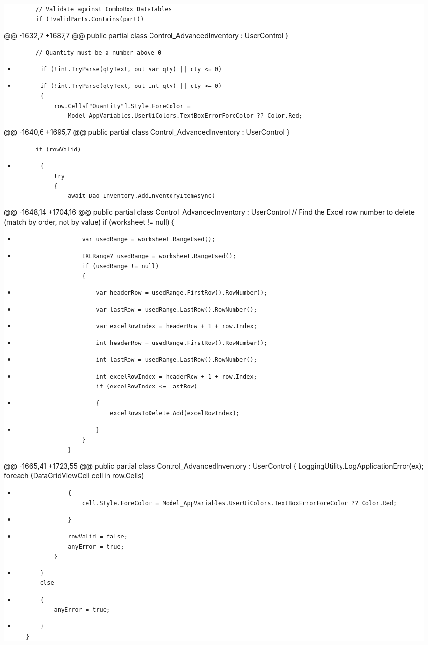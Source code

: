              // Validate against ComboBox DataTables
             if (!validParts.Contains(part))
@@ -1632,7 +1687,7 @@ public partial class Control_AdvancedInventory : UserControl
             }
 
             // Quantity must be a number above 0
-            if (!int.TryParse(qtyText, out var qty) || qty <= 0)
+            if (!int.TryParse(qtyText, out int qty) || qty <= 0)
             {
                 row.Cells["Quantity"].Style.ForeColor =
                     Model_AppVariables.UserUiColors.TextBoxErrorForeColor ?? Color.Red;
@@ -1640,6 +1695,7 @@ public partial class Control_AdvancedInventory : UserControl
             }
 
             if (rowValid)
+            {
                 try
                 {
                     await Dao_Inventory.AddInventoryItemAsync(
@@ -1648,14 +1704,16 @@ public partial class Control_AdvancedInventory : UserControl
                     // Find the Excel row number to delete (match by order, not by value)
                     if (worksheet != null)
                     {
-                        var usedRange = worksheet.RangeUsed();
+                        IXLRange? usedRange = worksheet.RangeUsed();
                         if (usedRange != null)
                         {
-                            var headerRow = usedRange.FirstRow().RowNumber();
-                            var lastRow = usedRange.LastRow().RowNumber();
-                            var excelRowIndex = headerRow + 1 + row.Index;
+                            int headerRow = usedRange.FirstRow().RowNumber();
+                            int lastRow = usedRange.LastRow().RowNumber();
+                            int excelRowIndex = headerRow + 1 + row.Index;
                             if (excelRowIndex <= lastRow)
+                            {
                                 excelRowsToDelete.Add(excelRowIndex);
+                            }
                         }
                     }
 
@@ -1665,41 +1723,55 @@ public partial class Control_AdvancedInventory : UserControl
                 {
                     LoggingUtility.LogApplicationError(ex);
                     foreach (DataGridViewCell cell in row.Cells)
+                    {
                         cell.Style.ForeColor = Model_AppVariables.UserUiColors.TextBoxErrorForeColor ?? Color.Red;
+                    }
+
                     rowValid = false;
                     anyError = true;
                 }
+            }
             else
+            {
                 anyError = true;
+            }
         }
 